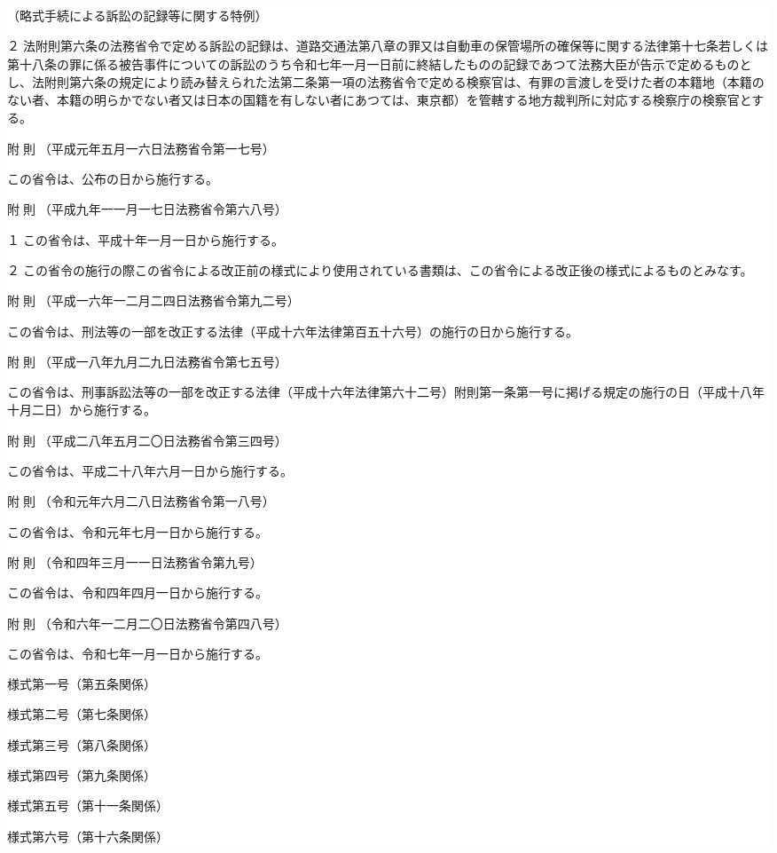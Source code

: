 （略式手続による訴訟の記録等に関する特例）

２ 法附則第六条の法務省令で定める訴訟の記録は、道路交通法第八章の罪又は自動車の保管場所の確保等に関する法律第十七条若しくは第十八条の罪に係る被告事件についての訴訟のうち令和七年一月一日前に終結したものの記録であつて法務大臣が告示で定めるものとし、法附則第六条の規定により読み替えられた法第二条第一項の法務省令で定める検察官は、有罪の言渡しを受けた者の本籍地（本籍のない者、本籍の明らかでない者又は日本の国籍を有しない者にあつては、東京都）を管轄する地方裁判所に対応する検察庁の検察官とする。

附 則 （平成元年五月一六日法務省令第一七号）

この省令は、公布の日から施行する。

附 則 （平成九年一一月一七日法務省令第六八号）

１ この省令は、平成十年一月一日から施行する。

２ この省令の施行の際この省令による改正前の様式により使用されている書類は、この省令による改正後の様式によるものとみなす。

附 則 （平成一六年一二月二四日法務省令第九二号）

この省令は、刑法等の一部を改正する法律（平成十六年法律第百五十六号）の施行の日から施行する。

附 則 （平成一八年九月二九日法務省令第七五号）

この省令は、刑事訴訟法等の一部を改正する法律（平成十六年法律第六十二号）附則第一条第一号に掲げる規定の施行の日（平成十八年十月二日）から施行する。

附 則 （平成二八年五月二〇日法務省令第三四号）

この省令は、平成二十八年六月一日から施行する。

附 則 （令和元年六月二八日法務省令第一八号）

この省令は、令和元年七月一日から施行する。

附 則 （令和四年三月一一日法務省令第九号）

この省令は、令和四年四月一日から施行する。

附 則 （令和六年一二月二〇日法務省令第四八号）

この省令は、令和七年一月一日から施行する。

様式第一号（第五条関係）

[](/./pict/2FH00000056642.pdf)

様式第二号（第七条関係）

[](/./pict/2FH00000056643.pdf)

様式第三号（第八条関係）

[](/./pict/2FH00000056644.pdf)

様式第四号（第九条関係）

[](/./pict/2FH00000056645.pdf)

様式第五号（第十一条関係）

[](/./pict/2FH00000056646.pdf)

様式第六号（第十六条関係）

[](/./pict/2FH00000056647.pdf)
